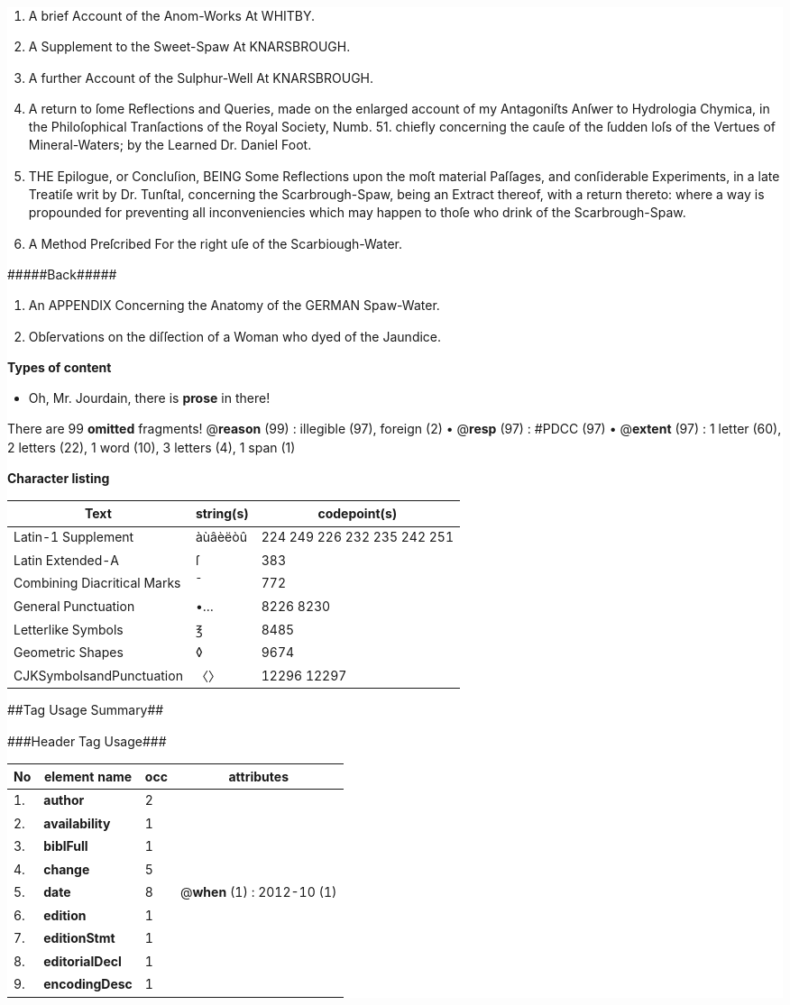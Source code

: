 1. A brief Account of the Anom-Works At WHITBY.

1. A Supplement to the Sweet-Spaw At KNARSBROUGH.

1. A further Account of the Sulphur-Well At KNARSBROUGH.

1. A return to ſome Reflections and Queries, made on the enlarged account of my Antagoniſts Anſwer to Hydrologia Chymica, in the Philoſophical Tranſactions of the Royal Society, Numb. 51. chiefly concerning the cauſe of the ſudden loſs of the Vertues of Mineral-Waters; by the Learned Dr. Daniel Foot.

1. THE Epilogue, or Concluſion, BEING Some Reflections upon the moſt material Paſſages, and conſiderable Experiments, in a late Treatiſe writ by Dr. Tunſtal, concerning the Scarbrough-Spaw, being an Extract thereof, with a return thereto: where a way is propounded for preventing all inconveniencies which may happen to thoſe who drink of the Scarbrough-Spaw.

1. A Method Preſcribed For the right uſe of the Scarbiough-Water.

#####Back#####

1. An APPENDIX Concerning the Anatomy of the GERMAN Spaw-Water.

1. Obſervations on the diſſection of a Woman who dyed of the Jaundice.

**Types of content**

  * Oh, Mr. Jourdain, there is **prose** in there!

There are 99 **omitted** fragments! 
 @__reason__ (99) : illegible (97), foreign (2)  •  @__resp__ (97) : #PDCC (97)  •  @__extent__ (97) : 1 letter (60), 2 letters (22), 1 word (10), 3 letters (4), 1 span (1)

**Character listing**


|Text|string(s)|codepoint(s)|
|---|---|---|
|Latin-1 Supplement|àùâèëòû|224 249 226 232 235 242 251|
|Latin Extended-A|ſ|383|
|Combining             Diacritical Marks|̄|772|
|General Punctuation|•…|8226 8230|
|Letterlike Symbols|℥|8485|
|Geometric Shapes|◊|9674|
|CJKSymbolsandPunctuation|〈〉|12296 12297|

##Tag Usage Summary##

###Header Tag Usage###

|No|element name|occ|attributes|
|---|---|---|---|
|1.|__author__|2||
|2.|__availability__|1||
|3.|__biblFull__|1||
|4.|__change__|5||
|5.|__date__|8| @__when__ (1) : 2012-10 (1)|
|6.|__edition__|1||
|7.|__editionStmt__|1||
|8.|__editorialDecl__|1||
|9.|__encodingDesc__|1||